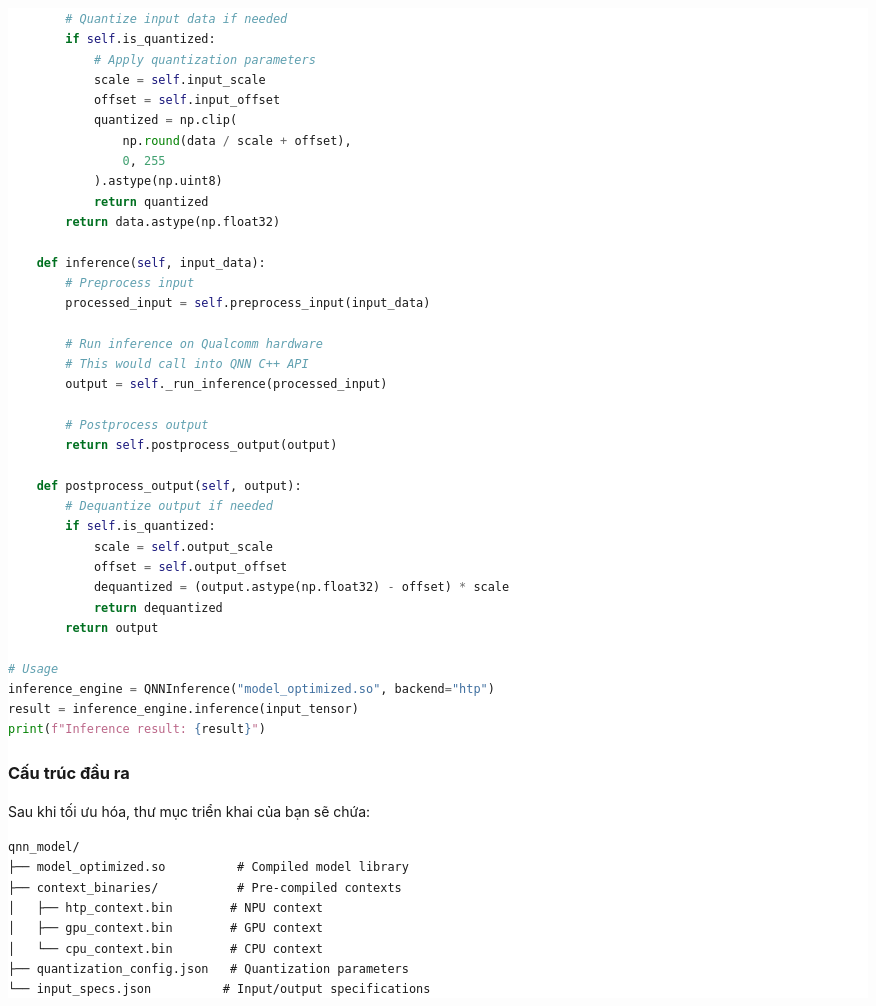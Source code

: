 ```python
        # Quantize input data if needed
        if self.is_quantized:
            # Apply quantization parameters
            scale = self.input_scale
            offset = self.input_offset
            quantized = np.clip(
                np.round(data / scale + offset), 
                0, 255
            ).astype(np.uint8)
            return quantized
        return data.astype(np.float32)
    
    def inference(self, input_data):
        # Preprocess input
        processed_input = self.preprocess_input(input_data)
        
        # Run inference on Qualcomm hardware
        # This would call into QNN C++ API
        output = self._run_inference(processed_input)
        
        # Postprocess output
        return self.postprocess_output(output)
    
    def postprocess_output(self, output):
        # Dequantize output if needed
        if self.is_quantized:
            scale = self.output_scale
            offset = self.output_offset
            dequantized = (output.astype(np.float32) - offset) * scale
            return dequantized
        return output

# Usage
inference_engine = QNNInference("model_optimized.so", backend="htp")
result = inference_engine.inference(input_tensor)
print(f"Inference result: {result}")
```

### Cấu trúc đầu ra

Sau khi tối ưu hóa, thư mục triển khai của bạn sẽ chứa:

```
qnn_model/
├── model_optimized.so          # Compiled model library
├── context_binaries/           # Pre-compiled contexts
│   ├── htp_context.bin        # NPU context
│   ├── gpu_context.bin        # GPU context
│   └── cpu_context.bin        # CPU context
├── quantization_config.json   # Quantization parameters
└── input_specs.json          # Input/output specifications
```
